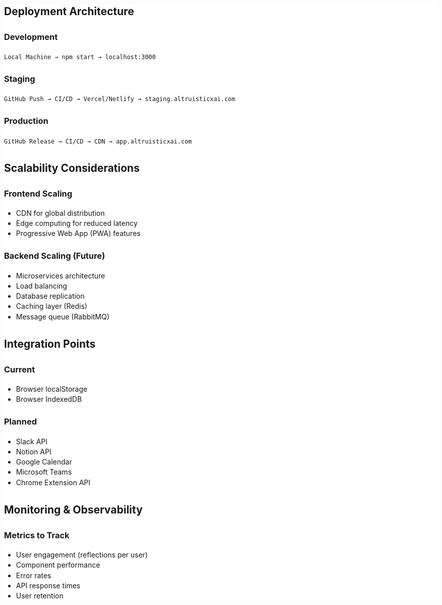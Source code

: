 ## Deployment Architecture

### Development
```
Local Machine → npm start → localhost:3000
```

### Staging
```
GitHub Push → CI/CD → Vercel/Netlify → staging.altruisticxai.com
```

### Production
```
GitHub Release → CI/CD → CDN → app.altruisticxai.com
```

## Scalability Considerations

### Frontend Scaling
- CDN for global distribution
- Edge computing for reduced latency
- Progressive Web App (PWA) features

### Backend Scaling (Future)
- Microservices architecture
- Load balancing
- Database replication
- Caching layer (Redis)
- Message queue (RabbitMQ)

## Integration Points

### Current
- Browser localStorage
- Browser IndexedDB

### Planned
- Slack API
- Notion API
- Google Calendar
- Microsoft Teams
- Chrome Extension API

## Monitoring & Observability

### Metrics to Track
- User engagement (reflections per user)
- Component performance
- Error rates
- API response times
- User retention
